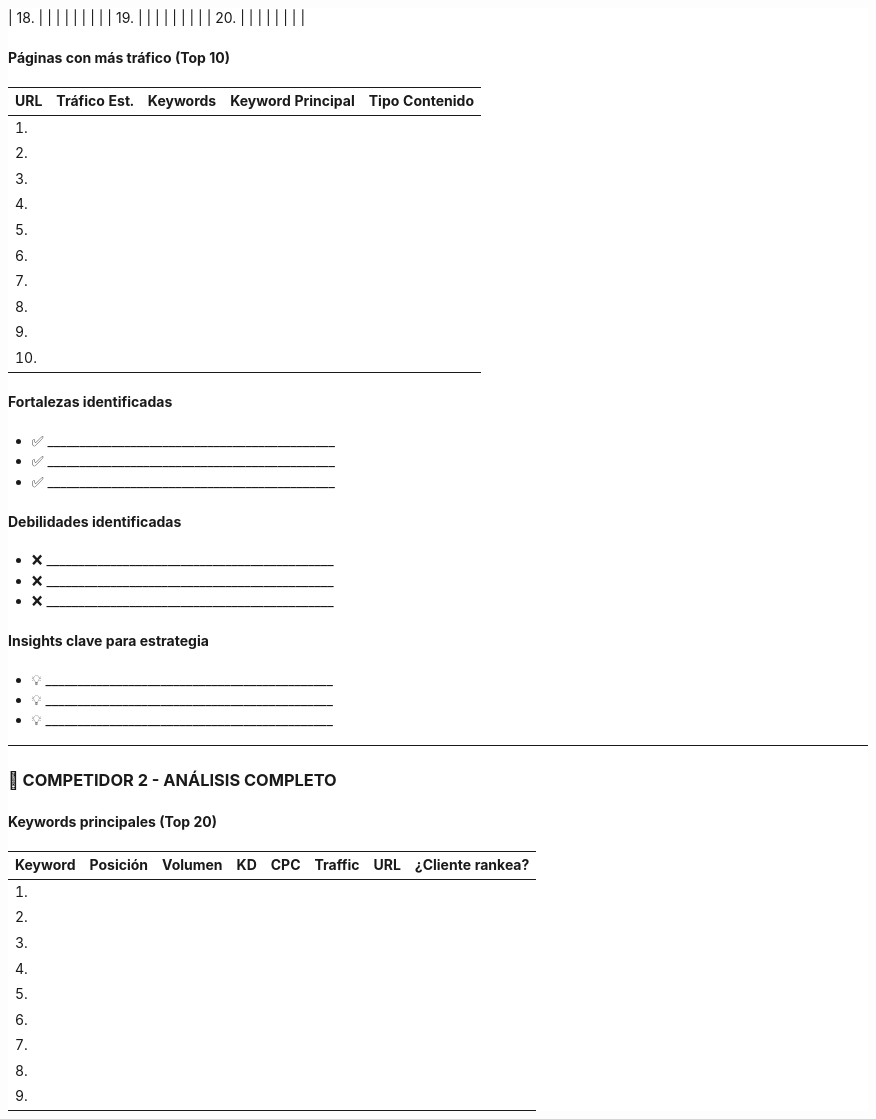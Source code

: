 | 18. | | | | | | | |
| 19. | | | | | | | |
| 20. | | | | | | | |

#### Páginas con más tráfico (Top 10)
| URL | Tráfico Est. | Keywords | Keyword Principal | Tipo Contenido |
|-----|-------------|----------|-------------------|----------------|
| 1. | | | | |
| 2. | | | | |
| 3. | | | | |
| 4. | | | | |
| 5. | | | | |
| 6. | | | | |
| 7. | | | | |
| 8. | | | | |
| 9. | | | | |
| 10. | | | | |

#### Fortalezas identificadas
- ✅ _____________________________________________
- ✅ _____________________________________________
- ✅ _____________________________________________

#### Debilidades identificadas
- ❌ _____________________________________________
- ❌ _____________________________________________
- ❌ _____________________________________________

#### Insights clave para estrategia
- 💡 _____________________________________________
- 💡 _____________________________________________
- 💡 _____________________________________________

---

### 🥈 COMPETIDOR 2 - ANÁLISIS COMPLETO

#### Keywords principales (Top 20)
| Keyword | Posición | Volumen | KD | CPC | Traffic | URL | ¿Cliente rankea? |
|---------|----------|---------|-----|-----|---------|-----|-----------------|
| 1. | | | | | | | |
| 2. | | | | | | | |
| 3. | | | | | | | |
| 4. | | | | | | | |
| 5. | | | | | | | |
| 6. | | | | | | | |
| 7. | | | | | | | |
| 8. | | | | | | | |
| 9. | | | | | | | |